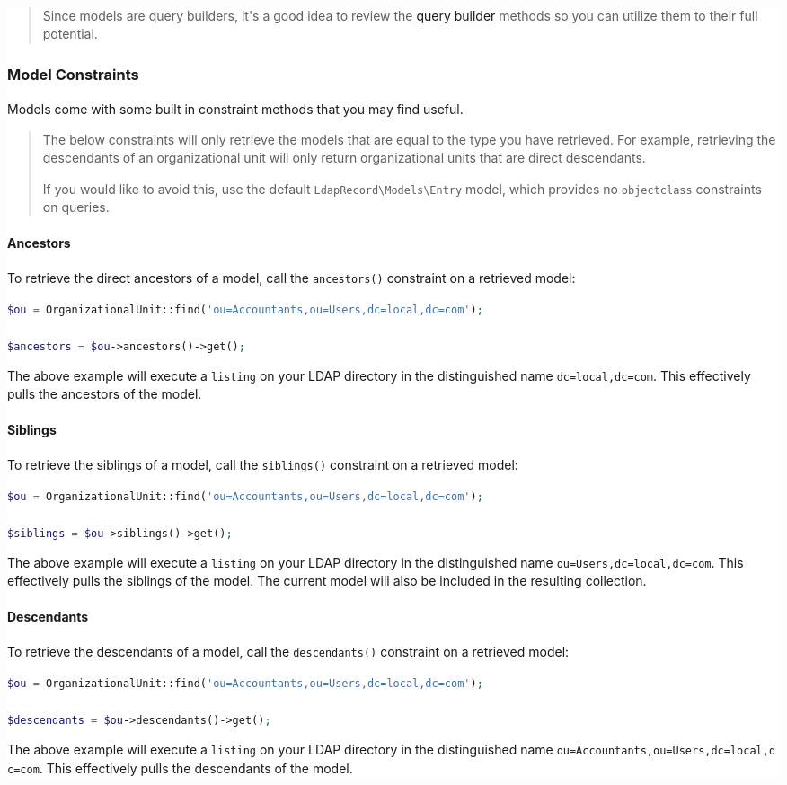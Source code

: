 > Since models are query builders, it's a good idea to review the
> [query builder](/docs/core/v2/searching) methods so you can utilize
> them to their full potential.

### Model Constraints

Models come with some built in constraint methods that you may find useful.

> The below constraints will only retrieve the models that are equal
> to the type you have retrieved. For example, retrieving the descendants
> of an organizational unit will only return organizational units that
> are direct descendants.
>
> If you would like to avoid this, use the default `LdapRecord\Models\Entry`
> model, which provides no `objectclass` constraints on queries.

#### Ancestors

To retrieve the direct ancestors of a model, call the `ancestors()` constraint on a retrieved model:

```php
$ou = OrganizationalUnit::find('ou=Accountants,ou=Users,dc=local,dc=com');

$ancestors = $ou->ancestors()->get();
```

The above example will execute a `listing` on your LDAP directory in
the distinguished name `dc=local,dc=com`. This effectively pulls
the ancestors of the model.

#### Siblings

To retrieve the siblings of a model, call the `siblings()` constraint on a retrieved model:

```php
$ou = OrganizationalUnit::find('ou=Accountants,ou=Users,dc=local,dc=com');

$siblings = $ou->siblings()->get();
```

The above example will execute a `listing` on your LDAP directory in
the distinguished name `ou=Users,dc=local,dc=com`. This effectively
pulls the siblings of the model. The current model will also be
included in the resulting collection.

#### Descendants

To retrieve the descendants of a model, call the `descendants()` constraint on a retrieved model:

```php
$ou = OrganizationalUnit::find('ou=Accountants,ou=Users,dc=local,dc=com');

$descendants = $ou->descendants()->get();
```

The above example will execute a `listing` on your LDAP directory in
the distinguished name `ou=Accountants,ou=Users,dc=local,dc=com`. This effectively
pulls the descendants of the model.
